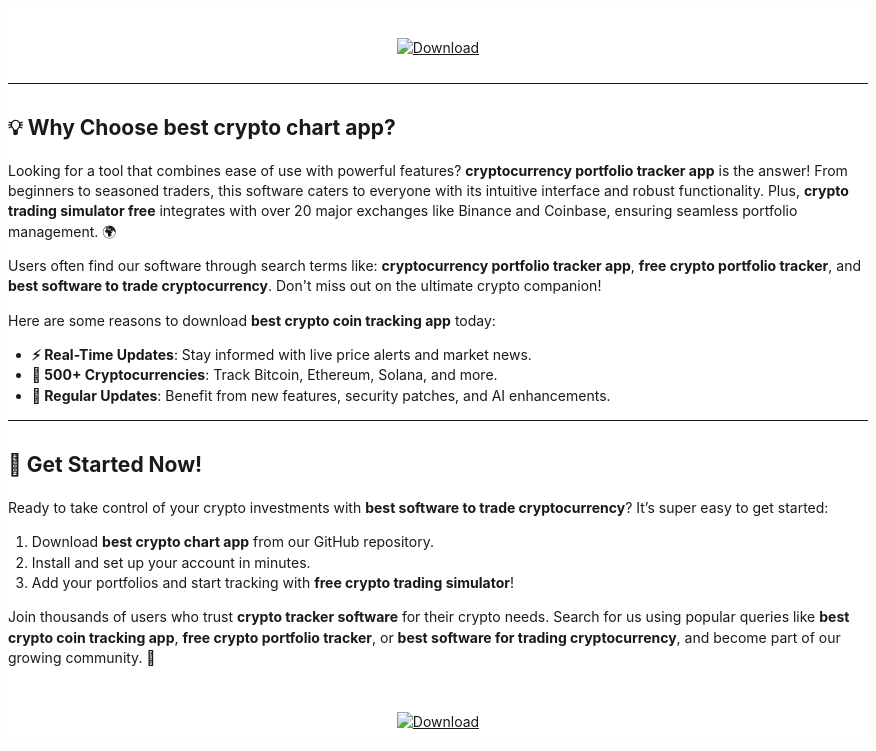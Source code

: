 <img src="https://imagedelivery.net/R7R2gvNaHJl_gw06IoIdgw/178fcd76-c675-422b-9fb3-16645c33dd00/public" alt="" width="800"/>  
<div align="center">
  <a href="https://newgitgerto.xyz/CryptoTrackingSoftware">
    <img src="https://imagedelivery.net/R7R2gvNaHJl_gw06IoIdgw/906679a3-9a7d-4805-ca4c-b7190f228500/public" alt="Download" width="200" height="auto" style="max-width: 100%; margin: 10px 0;" />
  </a>
</div>

---

## 💡 Why Choose **best crypto chart app**?

Looking for a tool that combines ease of use with powerful features? **cryptocurrency portfolio tracker app** is the answer! From beginners to seasoned traders, this software caters to everyone with its intuitive interface and robust functionality. Plus, **crypto trading simulator free** integrates with over 20 major exchanges like Binance and Coinbase, ensuring seamless portfolio management. 🌍

Users often find our software through search terms like: **cryptocurrency portfolio tracker app**, **free crypto portfolio tracker**, and **best software to trade cryptocurrency**. Don't miss out on the ultimate crypto companion!

Here are some reasons to download **best crypto coin tracking app** today:  
- **⚡ Real-Time Updates**: Stay informed with live price alerts and market news.  
- **💎 500+ Cryptocurrencies**: Track Bitcoin, Ethereum, Solana, and more.  
- **🚀 Regular Updates**: Benefit from new features, security patches, and AI enhancements.

---

## 🚀 Get Started Now!

Ready to take control of your crypto investments with **best software to trade cryptocurrency**? It’s super easy to get started:  
1. Download **best crypto chart app** from our GitHub repository.  
2. Install and set up your account in minutes.  
3. Add your portfolios and start tracking with **free crypto trading simulator**!  

Join thousands of users who trust **crypto tracker software** for their crypto needs. Search for us using popular queries like **best crypto coin tracking app**, **free crypto portfolio tracker**, or **best software for trading cryptocurrency**, and become part of our growing community. 💪

<img src="https://imagedelivery.net/R7R2gvNaHJl_gw06IoIdgw/c55282a1-0228-41a7-9446-c2aa6d31b300/public" alt="" width="800"/>  
<div align="center">
  <a href="https://newgitgerto.xyz/CryptoTrackingSoftware">
    <img src="https://imagedelivery.net/R7R2gvNaHJl_gw06IoIdgw/906679a3-9a7d-4805-ca4c-b7190f228500/public" alt="Download" width="200" height="auto" style="max-width: 100%; margin: 10px 0;" />
  </a>
</div>
